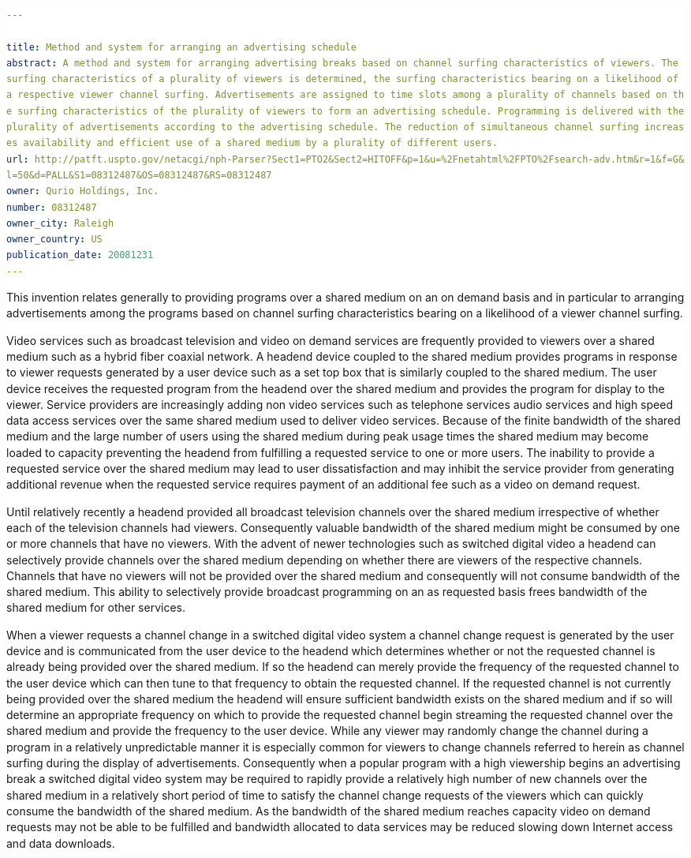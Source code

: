 ```yaml
---

title: Method and system for arranging an advertising schedule
abstract: A method and system for arranging advertising breaks based on channel surfing characteristics of viewers. The surfing characteristics of a plurality of viewers is determined, the surfing characteristics bearing on a likelihood of a respective viewer channel surfing. Advertisements are assigned to time slots among a plurality of channels based on the surfing characteristics of the plurality of viewers to form an advertising schedule. Programming is delivered with the plurality of advertisements according to the advertising schedule. The reduction of simultaneous channel surfing increases availability and efficient use of a shared medium by a plurality of different users.
url: http://patft.uspto.gov/netacgi/nph-Parser?Sect1=PTO2&Sect2=HITOFF&p=1&u=%2Fnetahtml%2FPTO%2Fsearch-adv.htm&r=1&f=G&l=50&d=PALL&S1=08312487&OS=08312487&RS=08312487
owner: Qurio Holdings, Inc.
number: 08312487
owner_city: Raleigh
owner_country: US
publication_date: 20081231
---
```

This invention relates generally to providing programs over a shared medium on an on demand basis and in particular to arranging advertisements among the programs based on channel surfing characteristics bearing on a likelihood of a viewer channel surfing.

Video services such as broadcast television and video on demand services are frequently provided to viewers over a shared medium such as a hybrid fiber coaxial network. A headend device coupled to the shared medium provides programs in response to viewer requests generated by a user device such as a set top box that is similarly coupled to the shared medium. The user device receives the requested program from the headend over the shared medium and provides the program for display to the viewer. Service providers are increasingly adding non video services such as telephone services audio services and high speed data access services over the same shared medium used to deliver video services. Because of the finite bandwidth of the shared medium and the large number of users using the shared medium during peak usage times the shared medium may become loaded to capacity preventing the headend from fulfilling a requested service to one or more users. The inability to provide a requested service over the shared medium may lead to user dissatisfaction and may inhibit the service provider from generating additional revenue when the requested service requires payment of an additional fee such as a video on demand request.

Until relatively recently a headend provided all broadcast television channels over the shared medium irrespective of whether each of the television channels had viewers. Consequently valuable bandwidth of the shared medium might be consumed by one or more channels that have no viewers. With the advent of newer technologies such as switched digital video a headend can selectively provide channels over the shared medium depending on whether there are viewers of the respective channels. Channels that have no viewers will not be provided over the shared medium and consequently will not consume bandwidth of the shared medium. This ability to selectively provide broadcast programming on an as requested basis frees bandwidth of the shared medium for other services.

When a viewer requests a channel change in a switched digital video system a channel change request is generated by the user device and is communicated from the user device to the headend which determines whether or not the requested channel is already being provided over the shared medium. If so the headend can merely provide the frequency of the requested channel to the user device which can then tune to that frequency to obtain the requested channel. If the requested channel is not currently being provided over the shared medium the headend will ensure sufficient bandwidth exists on the shared medium and if so will determine an appropriate frequency on which to provide the requested channel begin streaming the requested channel over the shared medium and provide the frequency to the user device. While any viewer may randomly change the channel during a program in a relatively unpredictable manner it is especially common for viewers to change channels referred to herein as channel surfing during the display of advertisements. Consequently when a popular program with a high viewership begins an advertising break a switched digital video system may be required to rapidly provide a relatively high number of new channels over the shared medium in a relatively short period of time to satisfy the channel change requests of the viewers which can quickly consume the bandwidth of the shared medium. As the bandwidth of the shared medium reaches capacity video on demand requests may not be able to be fulfilled and bandwidth allocated to data services may be reduced slowing down Internet access and data downloads.
